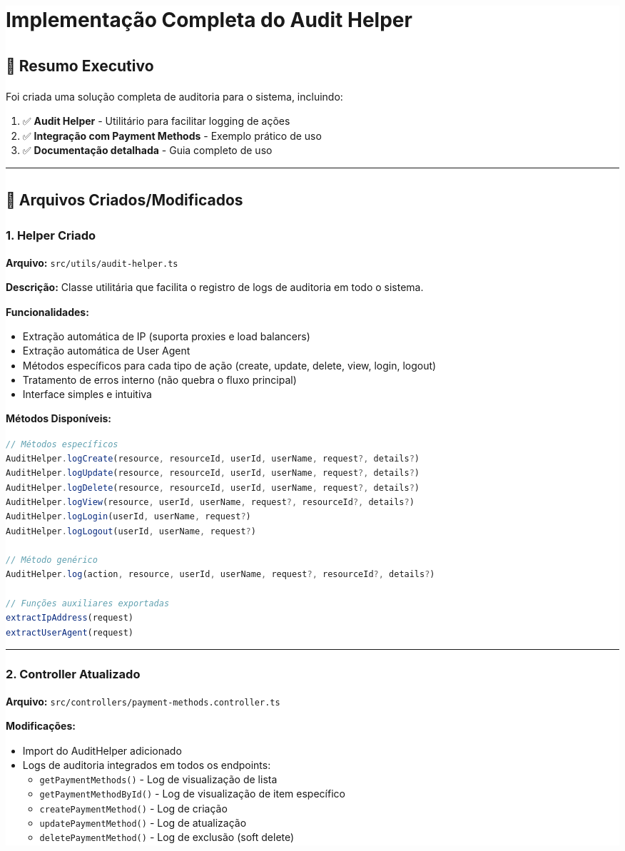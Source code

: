 # Implementação Completa do Audit Helper

## 📝 Resumo Executivo

Foi criada uma solução completa de auditoria para o sistema, incluindo:

1. ✅ **Audit Helper** - Utilitário para facilitar logging de ações
2. ✅ **Integração com Payment Methods** - Exemplo prático de uso
3. ✅ **Documentação detalhada** - Guia completo de uso

---

## 📁 Arquivos Criados/Modificados

### 1. Helper Criado

**Arquivo:** `src/utils/audit-helper.ts`

**Descrição:** Classe utilitária que facilita o registro de logs de auditoria em todo o sistema.

**Funcionalidades:**
- Extração automática de IP (suporta proxies e load balancers)
- Extração automática de User Agent
- Métodos específicos para cada tipo de ação (create, update, delete, view, login, logout)
- Tratamento de erros interno (não quebra o fluxo principal)
- Interface simples e intuitiva

**Métodos Disponíveis:**
```typescript
// Métodos específicos
AuditHelper.logCreate(resource, resourceId, userId, userName, request?, details?)
AuditHelper.logUpdate(resource, resourceId, userId, userName, request?, details?)
AuditHelper.logDelete(resource, resourceId, userId, userName, request?, details?)
AuditHelper.logView(resource, userId, userName, request?, resourceId?, details?)
AuditHelper.logLogin(userId, userName, request?)
AuditHelper.logLogout(userId, userName, request?)

// Método genérico
AuditHelper.log(action, resource, userId, userName, request?, resourceId?, details?)

// Funções auxiliares exportadas
extractIpAddress(request)
extractUserAgent(request)
```

---

### 2. Controller Atualizado

**Arquivo:** `src/controllers/payment-methods.controller.ts`

**Modificações:**
- Import do AuditHelper adicionado
- Logs de auditoria integrados em todos os endpoints:
  - `getPaymentMethods()` - Log de visualização de lista
  - `getPaymentMethodById()` - Log de visualização de item específico
  - `createPaymentMethod()` - Log de criação
  - `updatePaymentMethod()` - Log de atualização
  - `deletePaymentMethod()` - Log de exclusão (soft delete)
